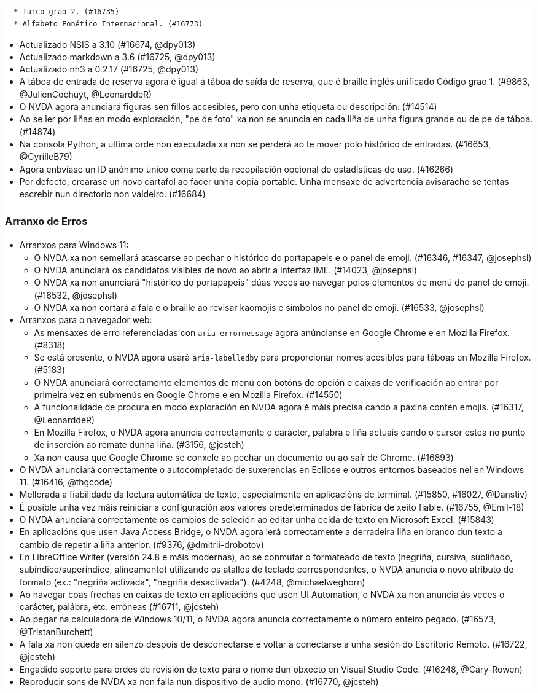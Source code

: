       * Turco grao 2. (#16735)
      * Alfabeto Fonético Internacional. (#16773)
  * Actualizado NSIS a 3.10 (#16674, @dpy013)
  * Actualizado markdown a 3.6 (#16725, @dpy013)
  * Actualizado nh3 a 0.2.17 (#16725, @dpy013)
* A táboa de entrada de reserva agora é igual á táboa de saída de reserva, que é braille inglés unificado Código grao 1. (#9863, @JulienCochuyt, @LeonarddeR)
* O NVDA agora anunciará figuras sen fillos accesibles, pero con unha etiqueta ou descripción. (#14514)
* Ao se ler por liñas en modo exploración, "pe de foto" xa non se anuncia en cada liña de unha figura grande ou de pe de táboa. (#14874)
* Na consola Python, a última orde non executada xa non se perderá ao te mover polo histórico de entradas. (#16653, @CyrilleB79)
* Agora enbvíase un ID anónimo único coma parte da recopilación opcional de estadísticas de uso. (#16266)
* Por defecto, crearase un novo cartafol ao facer unha copia portable.
Unha mensaxe de advertencia avisarache se tentas escrebir nun directorio non valdeiro. (#16684)

### Arranxo de Erros

* Arranxos para Windows 11:
  * O NVDA xa non semellará atascarse ao pechar o histórico do portapapeis e o panel de emoji. (#16346, #16347, @josephsl)
  * O NVDA anunciará os candidatos visibles de novo ao abrir a interfaz IME. (#14023, @josephsl)
  * O NVDA xa non anunciará "histórico do portapapeis" dúas veces ao navegar polos elementos de menú do panel de emoji. (#16532, @josephsl)
  * O NVDA xa non cortará a fala e o braille ao revisar kaomojis e símbolos no panel de emoji. (#16533, @josephsl)
* Arranxos para o navegador web:
  * As mensaxes de erro referenciadas con `aria-errormessage` agora anúncianse en Google Chrome e en Mozilla Firefox. (#8318)
  * Se está presente, o NVDA agora usará `aria-labelledby` para proporcionar nomes acesibles para táboas en Mozilla Firefox. (#5183)
  * O NVDA anunciará correctamente elementos de menú con botóns de opción e caixas de verificación ao entrar por primeira vez en submenús en Google Chrome e en Mozilla Firefox. (#14550)
  * A funcionalidade de procura en modo exploración en NVDA agora é máis precisa cando a páxina contén emojis. (#16317, @LeonarddeR)
  * En Mozilla Firefox, o NVDA agora anuncia correctamente o carácter, palabra e liña actuais cando o cursor estea no punto de inserción ao remate dunha liña. (#3156, @jcsteh)
  * Xa non causa que Google Chrome se conxele ao pechar un documento ou ao saír de Chrome. (#16893)
* O NVDA anunciará correctamente o autocompletado de suxerencias en Eclipse e outros entornos baseados nel en Windows 11. (#16416, @thgcode)
* Mellorada a fiabilidade da lectura automática de texto, especialmente  en aplicacións de terminal. (#15850, #16027, @Danstiv)
* É posible unha vez máis reiniciar a configuración aos valores predeterminados de fábrica de xeito fiable. (#16755, @Emil-18)
* O NVDA anunciará correctamente os cambios de seleción ao editar unha celda de texto en Microsoft Excel. (#15843)
* En aplicacións que usen Java Access Bridge, o NVDA agora lerá correctamente a derradeira liña en branco dun texto a cambio de repetir a liña anterior. (#9376, @dmitrii-drobotov)
* En LibreOffice Writer (versión 24.8 e máis modernas), ao se conmutar o formateado de texto (negriña, cursiva, subliñado, subíndice/superíndice, alineamento) utilizando os atallos de teclado correspondentes, o NVDA anuncia o novo atributo de formato (ex.: "negriña activada", "negriña desactivada"). (#4248, @michaelweghorn)
* Ao navegar coas frechas en caixas de texto en aplicacións que usen UI Automation, o NVDA xa non anuncia ás veces o carácter, palábra, etc. erróneas (#16711, @jcsteh)
* Ao pegar na calculadora de Windows 10/11, o NVDA agora anuncia correctamente o número enteiro pegado. (#16573, @TristanBurchett)
* A fala xa non queda en silenzo despois de desconectarse e voltar a conectarse a unha sesión do Escritorio Remoto. (#16722, @jcsteh)
* Engadido soporte para ordes de revisión de texto para o nome dun obxecto en Visual Studio Code. (#16248, @Cary-Rowen)
* Reproducir sons de NVDA xa non falla nun dispositivo de audio mono. (#16770, @jcsteh)